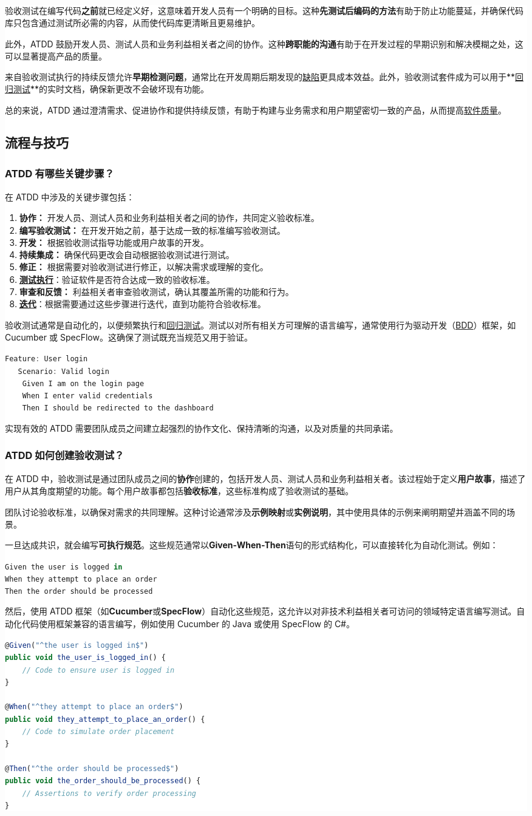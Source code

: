 验收测试在编写代码**之前**就已经定义好，这意味着开发人员有一个明确的目标。这种**先测试后编码的方法**有助于防止功能蔓延，并确保代码库只包含通过测试所必需的内容，从而使代码库更清晰且更易维护。

此外，ATDD 鼓励开发人员、测试人员和业务利益相关者之间的协作。这种**跨职能的沟通**有助于在开发过程的早期识别和解决模糊之处，这可以显著提高产品的质量。

来自验收测试执行的持续反馈允许**早期检测问题**，通常比在开发周期后期发现的[缺陷](../B/bug.md)更具成本效益。此外，验收测试套件成为可以用于**[回归测试](../R/regression-testing.md)**的实时文档，确保新更改不会破坏现有功能。

总的来说，ATDD 通过澄清需求、促进协作和提供持续反馈，有助于构建与业务需求和用户期望密切一致的产品，从而提高[软件质量](../S/software-quality.md)。

## 流程与技巧

### ATDD 有哪些关键步骤？

在 ATDD 中涉及的关键步骤包括：

1. **协作：** 开发人员、测试人员和业务利益相关者之间的协作，共同定义验收标准。
2. **编写验收测试：** 在开发开始之前，基于达成一致的标准编写验收测试。
3. **开发：** 根据验收测试指导功能或用户故事的开发。
4. **持续集成：** 确保代码更改会自动根据验收测试进行测试。
5. **修正：** 根据需要对验收测试进行修正，以解决需求或理解的变化。
6. **[测试执行](../T/test-execution.md)**：验证软件是否符合达成一致的验收标准。
7. **审查和反馈：** 利益相关者审查验收测试，确认其覆盖所需的功能和行为。
8. **[迭代](../I/iteration.md)**：根据需要通过这些步骤进行迭代，直到功能符合验收标准。

验收测试通常是自动化的，以便频繁执行和[回归测试](../R/regression-testing.md)。测试以对所有相关方可理解的语言编写，通常使用行为驱动开发（[BDD](../B/bdd.md)）框架，如 Cucumber 或 SpecFlow。这确保了测试既充当规范又用于验证。

```typescript
Feature: User login
   Scenario: Valid login
    Given I am on the login page
    When I enter valid credentials
    Then I should be redirected to the dashboard
```

实现有效的 ATDD 需要团队成员之间建立起强烈的协作文化、保持清晰的沟通，以及对质量的共同承诺。

### ATDD 如何创建验收测试？

在 ATDD 中，验收测试是通过团队成员之间的**协作**创建的，包括开发人员、测试人员和业务利益相关者。该过程始于定义**用户故事**，描述了用户从其角度期望的功能。每个用户故事都包括**验收标准**，这些标准构成了验收测试的基础。

团队讨论验收标准，以确保对需求的共同理解。这种讨论通常涉及**示例映射**或**实例说明**，其中使用具体的示例来阐明期望并涵盖不同的场景。

一旦达成共识，就会编写**可执行规范**。这些规范通常以**Given-When-Then**语句的形式结构化，可以直接转化为自动化测试。例如：

```typescript
Given the user is logged in
When they attempt to place an order
Then the order should be processed
```

然后，使用 ATDD 框架（如**Cucumber**或**SpecFlow**）自动化这些规范，这允许以对非技术利益相关者可访问的领域特定语言编写测试。自动化代码使用框架兼容的语言编写，例如使用 Cucumber 的 Java 或使用 SpecFlow 的 C#。

```typescript
@Given("^the user is logged in$")
public void the_user_is_logged_in() {
    // Code to ensure user is logged in
}

@When("^they attempt to place an order$")
public void they_attempt_to_place_an_order() {
    // Code to simulate order placement
}

@Then("^the order should be processed$")
public void the_order_should_be_processed() {
    // Assertions to verify order processing
}
```